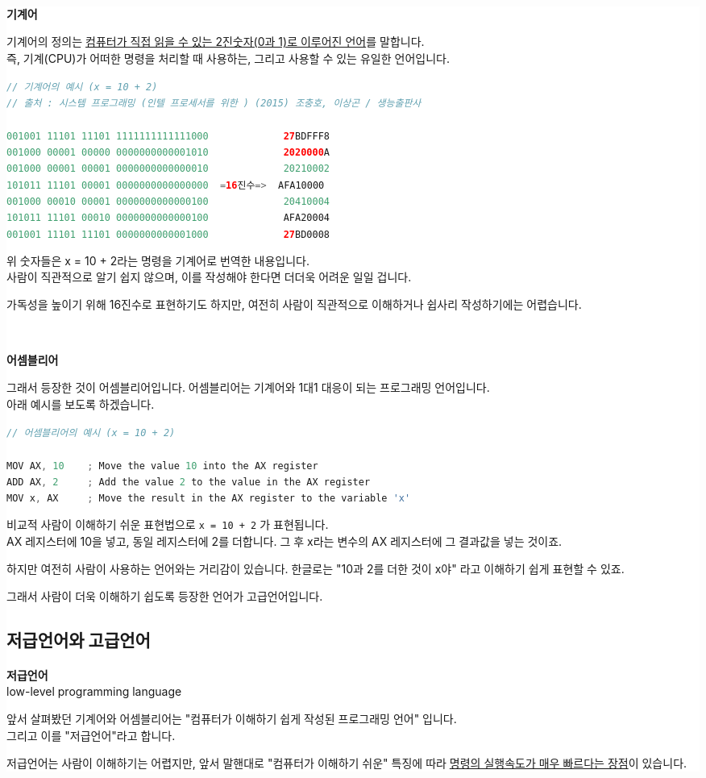 **기계어**

기계어의 정의는 <u>컴퓨터가 직접 읽을 수 있는 2진숫자(0과 1)로 이루어진 언어</u>를 말합니다.  
즉, 기계(CPU)가 어떠한 명령을 처리할 때 사용하는, 그리고 사용할 수 있는 유일한 언어입니다.  

```java
// 기계어의 예시 (x = 10 + 2)
// 출처 : 시스템 프로그래밍 (인텔 프로세서를 위한 ) (2015) 조충호, 이상곤 / 생능출판사

001001 11101 11101 1111111111111000             27BDFFF8
001000 00001 00000 0000000000001010             2020000A
001000 00001 00001 0000000000000010             20210002
101011 11101 00001 0000000000000000  =16진수=>  AFA10000
001000 00010 00001 0000000000000100             20410004
101011 11101 00010 0000000000000100             AFA20004
001001 11101 11101 0000000000001000             27BD0008

```

위 숫자들은 x = 10 + 2라는 명령을 기계어로 번역한 내용입니다.  
사람이 직관적으로 알기 쉽지 않으며, 이를 작성해야 한다면 더더욱 어려운 일일 겁니다.  

가독성을 높이기 위해 16진수로 표현하기도 하지만,
여전히 사람이 직관적으로 이해하거나 쉽사리 작성하기에는 어렵습니다.  

<br>

**어셈블리어**

그래서 등장한 것이 어셈블리어입니다. 어셈블리어는 기계어와 1대1 대응이 되는 프로그래밍 언어입니다.  
아래 예시를 보도록 하겠습니다.

```java
// 어셈블리어의 예시 (x = 10 + 2)

MOV AX, 10    ; Move the value 10 into the AX register
ADD AX, 2     ; Add the value 2 to the value in the AX register
MOV x, AX     ; Move the result in the AX register to the variable 'x'

```

비교적 사람이 이해하기 쉬운 표현법으로 `x = 10 + 2` 가 표현됩니다.  
AX 레지스터에 10을 넣고, 동일 레지스터에 2를 더합니다. 그 후 x라는 변수의 AX 레지스터에 그 결과값을 넣는 것이죠.  

하지만 여전히 사람이 사용하는 언어와는 거리감이 있습니다. 한글로는 "10과 2를 더한 것이 x야" 라고 이해하기 쉽게 표현할 수 있죠.  

그래서 사람이 더욱 이해하기 쉽도록 등장한 언어가 고급언어입니다.


## 저급언어와 고급언어

**저급언어**  
low-level programming language  

앞서 살펴봤던 기계어와 어셈블리어는 "컴퓨터가 이해하기 쉽게 작성된 프로그래밍 언어" 입니다.  
그리고 이를 "저급언어"라고 합니다.  

저급언어는 사람이 이해하기는 어렵지만, 앞서 말핸대로 "컴퓨터가 이해하기 쉬운" 특징에 따라 <u>명령의 실행속도가 매우 빠르다는 장점</u>이 있습니다.  
